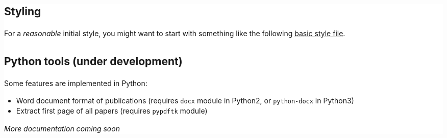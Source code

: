 ## Styling

For a _reasonable_ initial style, you might want to start with something like the following [basic style file](https://github.com/ucinlp/bibere/blob/gh-pages/_sass/bibere.scss).

## Python tools (under development)

Some features are implemented in Python:
- Word document format of publications (requires `docx` module in Python2, or `python-docx` in Python3)
- Extract first page of all papers (requires `pypdftk` module)

_More documentation coming soon_
